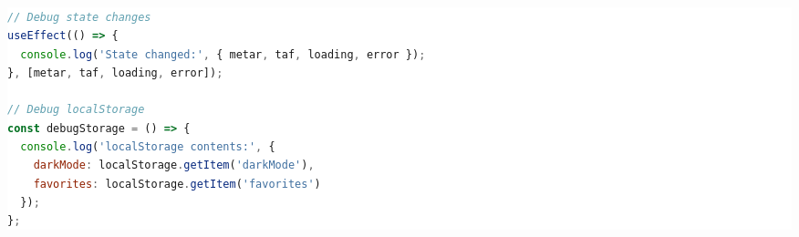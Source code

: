 ```jsx
// Debug state changes
useEffect(() => {
  console.log('State changed:', { metar, taf, loading, error });
}, [metar, taf, loading, error]);

// Debug localStorage
const debugStorage = () => {
  console.log('localStorage contents:', {
    darkMode: localStorage.getItem('darkMode'),
    favorites: localStorage.getItem('favorites')
  });
};
``` 